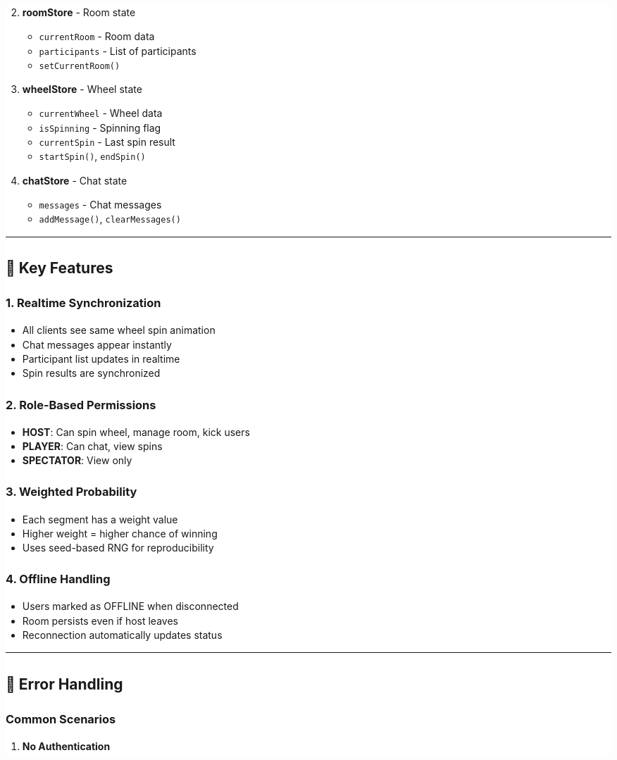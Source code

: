 2. **roomStore** - Room state

   - `currentRoom` - Room data
   - `participants` - List of participants
   - `setCurrentRoom()`

3. **wheelStore** - Wheel state

   - `currentWheel` - Wheel data
   - `isSpinning` - Spinning flag
   - `currentSpin` - Last spin result
   - `startSpin()`, `endSpin()`

4. **chatStore** - Chat state
   - `messages` - Chat messages
   - `addMessage()`, `clearMessages()`

---

## 🎯 Key Features

### 1. Realtime Synchronization

- All clients see same wheel spin animation
- Chat messages appear instantly
- Participant list updates in realtime
- Spin results are synchronized

### 2. Role-Based Permissions

- **HOST**: Can spin wheel, manage room, kick users
- **PLAYER**: Can chat, view spins
- **SPECTATOR**: View only

### 3. Weighted Probability

- Each segment has a weight value
- Higher weight = higher chance of winning
- Uses seed-based RNG for reproducibility

### 4. Offline Handling

- Users marked as OFFLINE when disconnected
- Room persists even if host leaves
- Reconnection automatically updates status

---

## 🐛 Error Handling

### Common Scenarios

1. **No Authentication**
